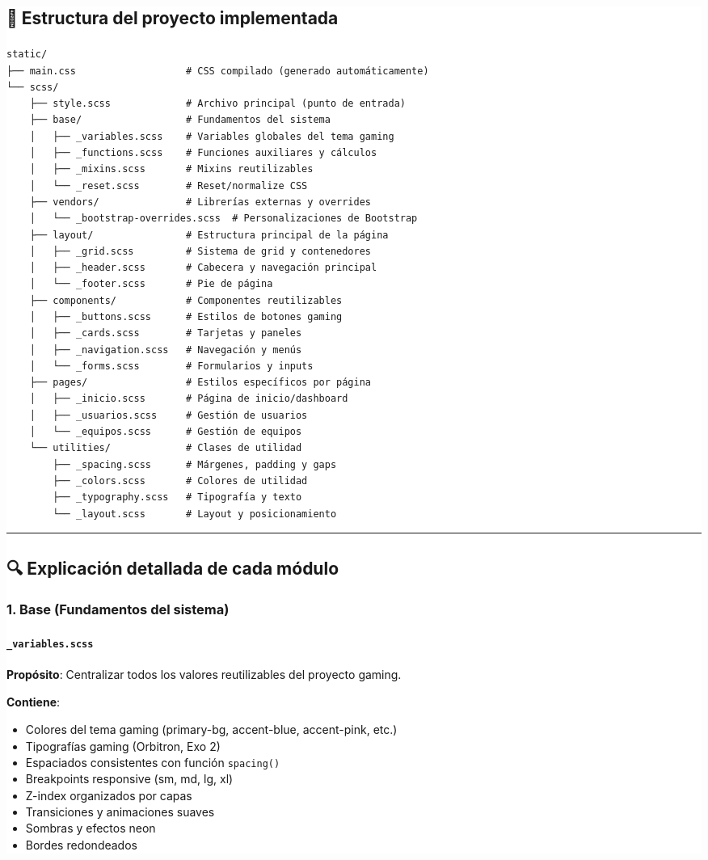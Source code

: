 
## 📁 Estructura del proyecto implementada

```
static/
├── main.css                   # CSS compilado (generado automáticamente)
└── scss/
    ├── style.scss             # Archivo principal (punto de entrada)
    ├── base/                  # Fundamentos del sistema
    │   ├── _variables.scss    # Variables globales del tema gaming
    │   ├── _functions.scss    # Funciones auxiliares y cálculos
    │   ├── _mixins.scss       # Mixins reutilizables
    │   └── _reset.scss        # Reset/normalize CSS
    ├── vendors/               # Librerías externas y overrides
    │   └── _bootstrap-overrides.scss  # Personalizaciones de Bootstrap
    ├── layout/                # Estructura principal de la página
    │   ├── _grid.scss         # Sistema de grid y contenedores
    │   ├── _header.scss       # Cabecera y navegación principal
    │   └── _footer.scss       # Pie de página
    ├── components/            # Componentes reutilizables
    │   ├── _buttons.scss      # Estilos de botones gaming
    │   ├── _cards.scss        # Tarjetas y paneles
    │   ├── _navigation.scss   # Navegación y menús
    │   └── _forms.scss        # Formularios y inputs
    ├── pages/                 # Estilos específicos por página
    │   ├── _inicio.scss       # Página de inicio/dashboard
    │   ├── _usuarios.scss     # Gestión de usuarios
    │   └── _equipos.scss      # Gestión de equipos
    └── utilities/             # Clases de utilidad
        ├── _spacing.scss      # Márgenes, padding y gaps
        ├── _colors.scss       # Colores de utilidad
        ├── _typography.scss   # Tipografía y texto
        └── _layout.scss       # Layout y posicionamiento
```

---

## 🔍 Explicación detallada de cada módulo

### 1. **Base** (Fundamentos del sistema)

#### `_variables.scss`
**Propósito**: Centralizar todos los valores reutilizables del proyecto gaming.

**Contiene**:
- Colores del tema gaming (primary-bg, accent-blue, accent-pink, etc.)
- Tipografías gaming (Orbitron, Exo 2)
- Espaciados consistentes con función `spacing()`
- Breakpoints responsive (sm, md, lg, xl)
- Z-index organizados por capas
- Transiciones y animaciones suaves
- Sombras y efectos neon
- Bordes redondeados

